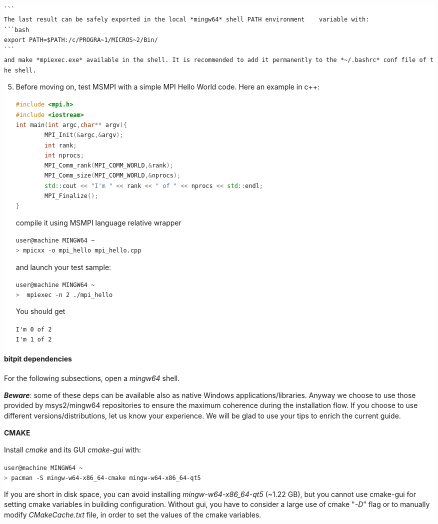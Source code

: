     ```
    The last result can be safely exported in the local *mingw64* shell PATH environment	variable with:
    ```bash
    export PATH=$PATH:/c/PROGRA~1/MICROS~2/Bin/
    ```
    and make *mpiexec.exe* available in the shell. It is recommended to add it permanently to the *~/.bashrc* conf file of the shell.

5. Before moving on, test MSMPI with a simple MPI Hello World code. Here an example in c++:
    ```c++
    #include <mpi.h>
    #include <iostream>
    int main(int argc,char** argv){
            MPI_Init(&argc,&argv);
            int rank;
            int nprocs;
            MPI_Comm_rank(MPI_COMM_WORLD,&rank);
            MPI_Comm_size(MPI_COMM_WORLD,&nprocs);
            std::cout << "I'm " << rank << " of " << nprocs << std::endl;
            MPI_Finalize();
    }
    ```
    compile it using MSMPI language relative wrapper
    ```bash
    user@machine MINGW64 ~
    > mpicxx -o mpi_hello mpi_hello.cpp
    ```
    and launch your test sample:
    ```bash
    user@machine MINGW64 ~
    >  mpiexec -n 2 ./mpi_hello
    ```
    You should get
    ```
    I'm 0 of 2
    I'm 1 of 2
    ```

#### bitpit dependencies
For the following subsections, open a *mingw64* shell.

_**Beware**_: some of these deps can be available also as native Windows applications/libraries. Anyway we choose to use those provided by msys2/mingw64 repositories to ensure the maximum coherence during the installation flow. If you choose to use different versions/distributions, let us know your experience. We will be glad to use your tips to enrich the current guide.

**__CMAKE__**

Install *cmake* and its GUI *cmake-gui*  with:
```bash
user@machine MINGW64 ~
> pacman -S mingw-w64-x86_64-cmake mingw-w64-x86_64-qt5
```
If you are short in disk space, you can avoid installing *mingw-w64-x86_64-qt5* (~1.22 GB), but you cannot use cmake-gui for setting cmake variables in building configuration. Without gui, you have to consider a large use of cmake "*-D*" flag or to manually modify *CMakeCache.txt* file, in order to set the values of the cmake variables.
